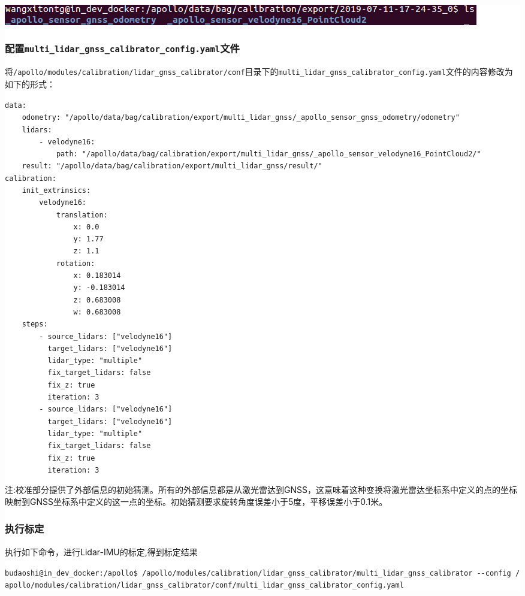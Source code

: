 ![图片](../images/sensor_calibration/export_msgs.png)

### 配置`multi_lidar_gnss_calibrator_config.yaml`文件
将`/apollo/modules/calibration/lidar_gnss_calibrator/conf`目录下的`multi_lidar_gnss_calibrator_config.yaml`文件的内容修改为如下的形式：
```
data:
    odometry: "/apollo/data/bag/calibration/export/multi_lidar_gnss/_apollo_sensor_gnss_odometry/odometry"
    lidars: 
        - velodyne16: 
            path: "/apollo/data/bag/calibration/export/multi_lidar_gnss/_apollo_sensor_velodyne16_PointCloud2/"
    result: "/apollo/data/bag/calibration/export/multi_lidar_gnss/result/"
calibration:
    init_extrinsics:
        velodyne16:
            translation:    
                x: 0.0
                y: 1.77 
                z: 1.1
            rotation:
                x: 0.183014 
                y: -0.183014 
                z: 0.683008 
                w: 0.683008
    steps: 
        - source_lidars: ["velodyne16"]
          target_lidars: ["velodyne16"]
          lidar_type: "multiple"
          fix_target_lidars: false
          fix_z: true
          iteration: 3
        - source_lidars: ["velodyne16"]
          target_lidars: ["velodyne16"]
          lidar_type: "multiple"
          fix_target_lidars: false
          fix_z: true
          iteration: 3
```
注:校准部分提供了外部信息的初始猜测。所有的外部信息都是从激光雷达到GNSS，这意味着这种变换将激光雷达坐标系中定义的点的坐标映射到GNSS坐标系中定义的这一点的坐标。初始猜测要求旋转角度误差小于5度，平移误差小于0.1米。
### 执行标定
执行如下命令，进行Lidar-IMU的标定,得到标定结果
```
budaoshi@in_dev_docker:/apollo$ /apollo/modules/calibration/lidar_gnss_calibrator/multi_lidar_gnss_calibrator --config /apollo/modules/calibration/lidar_gnss_calibrator/conf/multi_lidar_gnss_calibrator_config.yaml
```
